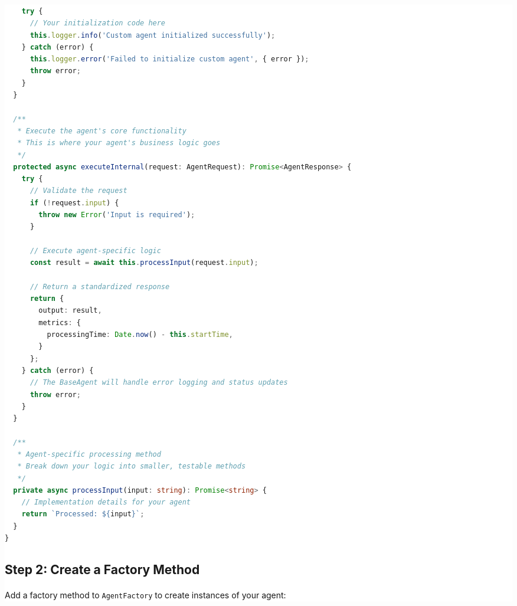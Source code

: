 ```typescript
    try {
      // Your initialization code here
      this.logger.info('Custom agent initialized successfully');
    } catch (error) {
      this.logger.error('Failed to initialize custom agent', { error });
      throw error;
    }
  }
  
  /**
   * Execute the agent's core functionality
   * This is where your agent's business logic goes
   */
  protected async executeInternal(request: AgentRequest): Promise<AgentResponse> {
    try {
      // Validate the request
      if (!request.input) {
        throw new Error('Input is required');
      }
      
      // Execute agent-specific logic
      const result = await this.processInput(request.input);
      
      // Return a standardized response
      return {
        output: result,
        metrics: {
          processingTime: Date.now() - this.startTime,
        }
      };
    } catch (error) {
      // The BaseAgent will handle error logging and status updates
      throw error;
    }
  }
  
  /**
   * Agent-specific processing method
   * Break down your logic into smaller, testable methods
   */
  private async processInput(input: string): Promise<string> {
    // Implementation details for your agent
    return `Processed: ${input}`;
  }
}
```

## Step 2: Create a Factory Method

Add a factory method to `AgentFactory` to create instances of your agent:
